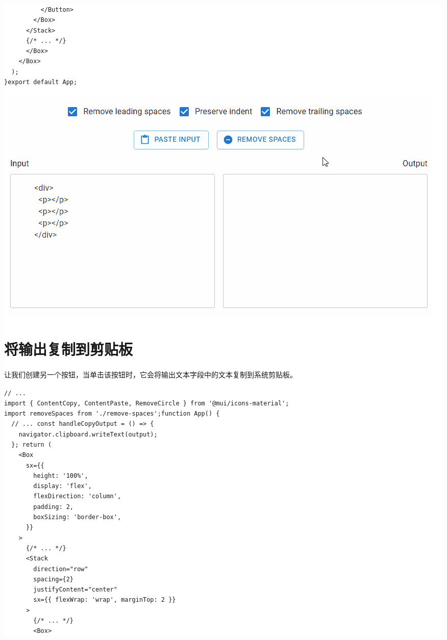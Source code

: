 ```
          </Button>
        </Box>
      </Stack>
      {/* ... */}
      </Box>
    </Box>
  );
}export default App;
```

![](img/c01355576d2a4465db483d54d1289a90.png)

# 将输出复制到剪贴板

让我们创建另一个按钮，当单击该按钮时，它会将输出文本字段中的文本复制到系统剪贴板。

```
// ...
import { ContentCopy, ContentPaste, RemoveCircle } from '@mui/icons-material';
import removeSpaces from './remove-spaces';function App() {
  // ... const handleCopyOutput = () => {
    navigator.clipboard.writeText(output);
  }; return (
    <Box
      sx={{
        height: '100%',
        display: 'flex',
        flexDirection: 'column',
        padding: 2,
        boxSizing: 'border-box',
      }}
    >
      {/* ... */}
      <Stack
        direction="row"
        spacing={2}
        justifyContent="center"
        sx={{ flexWrap: 'wrap', marginTop: 2 }}
      >
        {/* ... */}
        <Box>
```